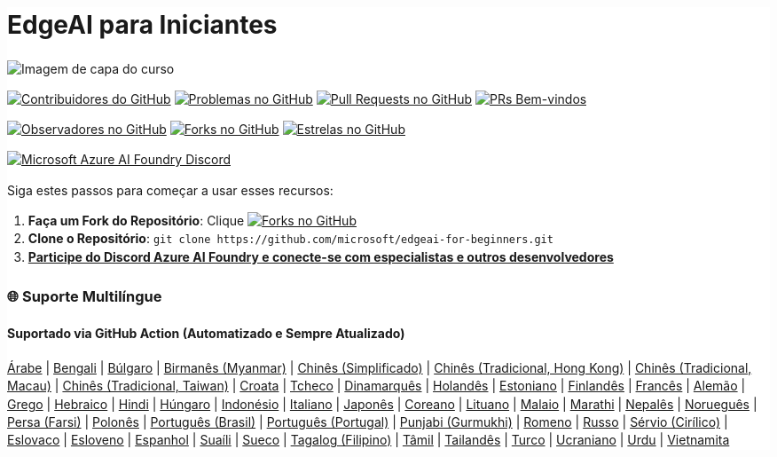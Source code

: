 
# EdgeAI para Iniciantes

![Imagem de capa do curso](../../translated_images/cover.eb18d1b9605d754b30973f4e17c6e11ea4f8473d9686ee378d6e7b44e3c70ac7.br.png)

[![Contribuidores do GitHub](https://img.shields.io/github/contributors/microsoft/edgeai-for-beginners.svg)](https://GitHub.com/microsoft/edgeai-for-beginners/graphs/contributors)
[![Problemas no GitHub](https://img.shields.io/github/issues/microsoft/edgeai-for-beginners.svg)](https://GitHub.com/microsoft/edgeai-for-beginners/issues)
[![Pull Requests no GitHub](https://img.shields.io/github/issues-pr/microsoft/edgeai-for-beginners.svg)](https://GitHub.com/microsoft/edgeai-for-beginners/pulls)
[![PRs Bem-vindos](https://img.shields.io/badge/PRs-welcome-brightgreen.svg?style=flat-square)](http://makeapullrequest.com)

[![Observadores no GitHub](https://img.shields.io/github/watchers/microsoft/edgeai-for-beginners.svg?style=social&label=Watch)](https://GitHub.com/microsoft/edgeai-for-beginners/watchers)
[![Forks no GitHub](https://img.shields.io/github/forks/microsoft/edgeai-for-beginners.svg?style=social&label=Fork)](https://GitHub.com/microsoft/edgeai-for-beginners/fork)
[![Estrelas no GitHub](https://img.shields.io/github/stars/microsoft/edgeai-for-beginners?style=social&label=Star)](https://GitHub.com/microsoft/edgeai-for-beginners/stargazers)

[![Microsoft Azure AI Foundry Discord](https://dcbadge.limes.pink/api/server/ByRwuEEgH4)](https://discord.com/invite/ByRwuEEgH4)

Siga estes passos para começar a usar esses recursos:

1. **Faça um Fork do Repositório**: Clique [![Forks no GitHub](https://img.shields.io/github/forks/microsoft/edgeai-for-beginners.svg?style=social&label=Fork)](https://GitHub.com/microsoft/edgeai-for-beginners/fork)
2. **Clone o Repositório**: `git clone https://github.com/microsoft/edgeai-for-beginners.git`
3. [**Participe do Discord Azure AI Foundry e conecte-se com especialistas e outros desenvolvedores**](https://discord.com/invite/ByRwuEEgH4)

### 🌐 Suporte Multilíngue

#### Suportado via GitHub Action (Automatizado e Sempre Atualizado)

[Árabe](../ar/README.md) | [Bengali](../bn/README.md) | [Búlgaro](../bg/README.md) | [Birmanês (Myanmar)](../my/README.md) | [Chinês (Simplificado)](../zh/README.md) | [Chinês (Tradicional, Hong Kong)](../hk/README.md) | [Chinês (Tradicional, Macau)](../mo/README.md) | [Chinês (Tradicional, Taiwan)](../tw/README.md) | [Croata](../hr/README.md) | [Tcheco](../cs/README.md) | [Dinamarquês](../da/README.md) | [Holandês](../nl/README.md) | [Estoniano](../et/README.md) | [Finlandês](../fi/README.md) | [Francês](../fr/README.md) | [Alemão](../de/README.md) | [Grego](../el/README.md) | [Hebraico](../he/README.md) | [Hindi](../hi/README.md) | [Húngaro](../hu/README.md) | [Indonésio](../id/README.md) | [Italiano](../it/README.md) | [Japonês](../ja/README.md) | [Coreano](../ko/README.md) | [Lituano](../lt/README.md) | [Malaio](../ms/README.md) | [Marathi](../mr/README.md) | [Nepalês](../ne/README.md) | [Norueguês](../no/README.md) | [Persa (Farsi)](../fa/README.md) | [Polonês](../pl/README.md) | [Português (Brasil)](./README.md) | [Português (Portugal)](../pt/README.md) | [Punjabi (Gurmukhi)](../pa/README.md) | [Romeno](../ro/README.md) | [Russo](../ru/README.md) | [Sérvio (Cirílico)](../sr/README.md) | [Eslovaco](../sk/README.md) | [Esloveno](../sl/README.md) | [Espanhol](../es/README.md) | [Suaíli](../sw/README.md) | [Sueco](../sv/README.md) | [Tagalog (Filipino)](../tl/README.md) | [Tâmil](../ta/README.md) | [Tailandês](../th/README.md) | [Turco](../tr/README.md) | [Ucraniano](../uk/README.md) | [Urdu](../ur/README.md) | [Vietnamita](../vi/README.md)
